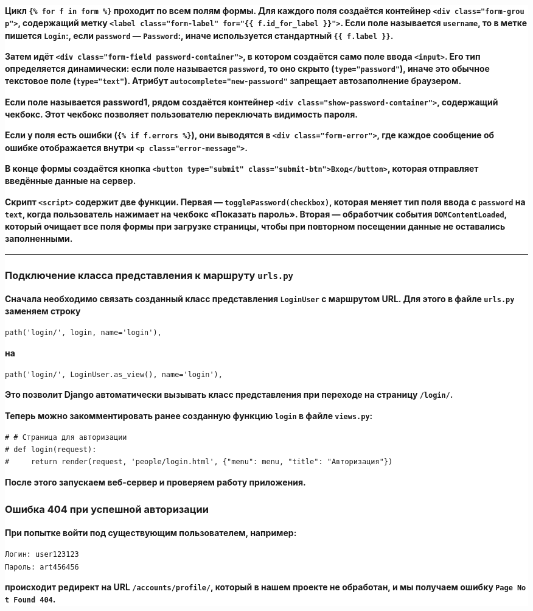 **Цикл ```{% for f in form %}``` проходит по всем полям формы. Для каждого поля создаётся контейнер ```<div class="form-group">```, содержащий метку ```<label class="form-label" for="{{ f.id_for_label }}">```. Если поле называется ```username```, то в метке пишется ````Login````:, если ```password``` — ```Password```:, иначе используется стандартный ```{{ f.label }}```.**

**Затем идёт ```<div class="form-field password-container">```, в котором создаётся само поле ввода ```<input>```. Его тип определяется динамически: если поле называется ```password```, то оно скрыто (```type="password"```), иначе это обычное текстовое поле (```type="text"```). Атрибут ```autocomplete="new-password"``` запрещает автозаполнение браузером.**

**Если поле называется password1, рядом создаётся контейнер ```<div class="show-password-container">```, содержащий чекбокс. Этот чекбокс позволяет пользователю переключать видимость пароля.**

**Если у поля есть ошибки (```{% if f.errors %}```), они выводятся в ```<div class="form-error">```, где каждое сообщение об ошибке отображается внутри ```<p class="error-message">```.**

**В конце формы создаётся кнопка ```<button type="submit" class="submit-btn">Вход</button>```, которая отправляет введённые данные на сервер.**

**Скрипт ```<script>``` содержит две функции. Первая — ```togglePassword(checkbox)```, которая меняет тип поля ввода с ```password``` на ```text```, когда пользователь нажимает на чекбокс «Показать пароль». Вторая — обработчик события ```DOMContentLoaded```, который очищает все поля формы при загрузке страницы, чтобы при повторном посещении данные не оставались заполненными.**

***
### Подключение класса представления к маршруту ```urls.py```

**Сначала необходимо связать созданный класс представления ```LoginUser``` с маршрутом URL. Для этого в файле ```urls.py``` заменяем строку**

```
path('login/', login, name='login'),
```

**на**

```
path('login/', LoginUser.as_view(), name='login'),
```
**Это позволит Django автоматически вызывать класс представления при переходе на страницу ```/login/```.**

**Теперь можно закомментировать ранее созданную функцию ```login``` в файле ```views.py```:**

```
# # Страница для авторизации    
# def login(request):
#     return render(request, 'people/login.html', {"menu": menu, "title": "Авторизация"})
```
**После этого запускаем веб-сервер и проверяем работу приложения.**

### Ошибка 404 при успешной авторизации

**При попытке войти под существующим пользователем, например:**
```
Логин: user123123  
Пароль: art456456  
```
**происходит редирект на URL ```/accounts/profile/```, который в нашем проекте не обработан, и мы получаем ошибку ```Page Not Found 404```.**
